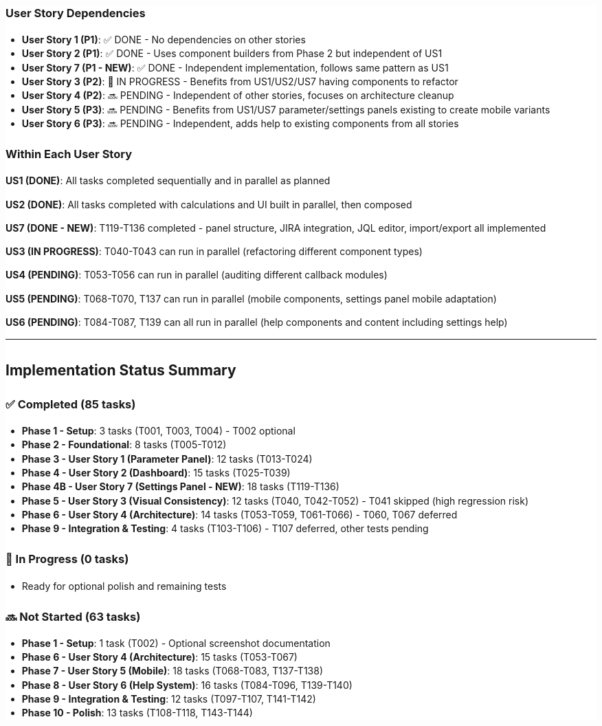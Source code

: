 ### User Story Dependencies

- **User Story 1 (P1)**: ✅ DONE - No dependencies on other stories
- **User Story 2 (P1)**: ✅ DONE - Uses component builders from Phase 2 but independent of US1
- **User Story 7 (P1 - NEW)**: ✅ DONE - Independent implementation, follows same pattern as US1
- **User Story 3 (P2)**: 🔄 IN PROGRESS - Benefits from US1/US2/US7 having components to refactor
- **User Story 4 (P2)**: 🔜 PENDING - Independent of other stories, focuses on architecture cleanup
- **User Story 5 (P3)**: 🔜 PENDING - Benefits from US1/US7 parameter/settings panels existing to create mobile variants
- **User Story 6 (P3)**: 🔜 PENDING - Independent, adds help to existing components from all stories

### Within Each User Story

**US1 (DONE)**: All tasks completed sequentially and in parallel as planned

**US2 (DONE)**: All tasks completed with calculations and UI built in parallel, then composed

**US7 (DONE - NEW)**: T119-T136 completed - panel structure, JIRA integration, JQL editor, import/export all implemented

**US3 (IN PROGRESS)**: T040-T043 can run in parallel (refactoring different component types)

**US4 (PENDING)**: T053-T056 can run in parallel (auditing different callback modules)

**US5 (PENDING)**: T068-T070, T137 can run in parallel (mobile components, settings panel mobile adaptation)

**US6 (PENDING)**: T084-T087, T139 can all run in parallel (help components and content including settings help)

---

## Implementation Status Summary

### ✅ Completed (85 tasks)

- **Phase 1 - Setup**: 3 tasks (T001, T003, T004) - T002 optional
- **Phase 2 - Foundational**: 8 tasks (T005-T012)
- **Phase 3 - User Story 1 (Parameter Panel)**: 12 tasks (T013-T024)
- **Phase 4 - User Story 2 (Dashboard)**: 15 tasks (T025-T039)
- **Phase 4B - User Story 7 (Settings Panel - NEW)**: 18 tasks (T119-T136)
- **Phase 5 - User Story 3 (Visual Consistency)**: 12 tasks (T040, T042-T052) - T041 skipped (high regression risk)
- **Phase 6 - User Story 4 (Architecture)**: 14 tasks (T053-T059, T061-T066) - T060, T067 deferred
- **Phase 9 - Integration & Testing**: 4 tasks (T103-T106) - T107 deferred, other tests pending

### 🔄 In Progress (0 tasks)

- Ready for optional polish and remaining tests

### 🔜 Not Started (63 tasks)

- **Phase 1 - Setup**: 1 task (T002) - Optional screenshot documentation
- **Phase 6 - User Story 4 (Architecture)**: 15 tasks (T053-T067)
- **Phase 7 - User Story 5 (Mobile)**: 18 tasks (T068-T083, T137-T138)
- **Phase 8 - User Story 6 (Help System)**: 16 tasks (T084-T096, T139-T140)
- **Phase 9 - Integration & Testing**: 12 tasks (T097-T107, T141-T142)
- **Phase 10 - Polish**: 13 tasks (T108-T118, T143-T144)

